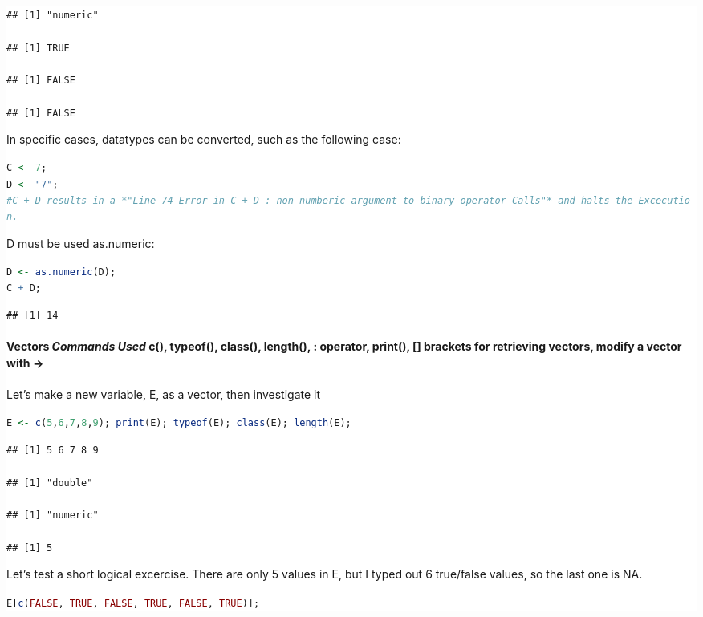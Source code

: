     ## [1] "numeric"

    ## [1] TRUE

    ## [1] FALSE

    ## [1] FALSE

In specific cases, datatypes can be converted, such as the following
case:

``` r
C <- 7;
D <- "7"; 
#C + D results in a *"Line 74 Error in C + D : non-numberic argument to binary operator Calls"* and halts the Excecution.
```

D must be used as.numeric:

``` r
D <- as.numeric(D);
C + D;
```

    ## [1] 14

#### Vectors *Commands Used* c(), typeof(), class(), length(), : operator, print(), \[\] brackets for retrieving vectors, modify a vector with -\>

Let’s make a new variable, E, as a vector, then investigate it

``` r
E <- c(5,6,7,8,9); print(E); typeof(E); class(E); length(E);
```

    ## [1] 5 6 7 8 9

    ## [1] "double"

    ## [1] "numeric"

    ## [1] 5

Let’s test a short logical excercise. There are only 5 values in E, but
I typed out 6 true/false values, so the last one is NA.

``` r
E[c(FALSE, TRUE, FALSE, TRUE, FALSE, TRUE)];
```
